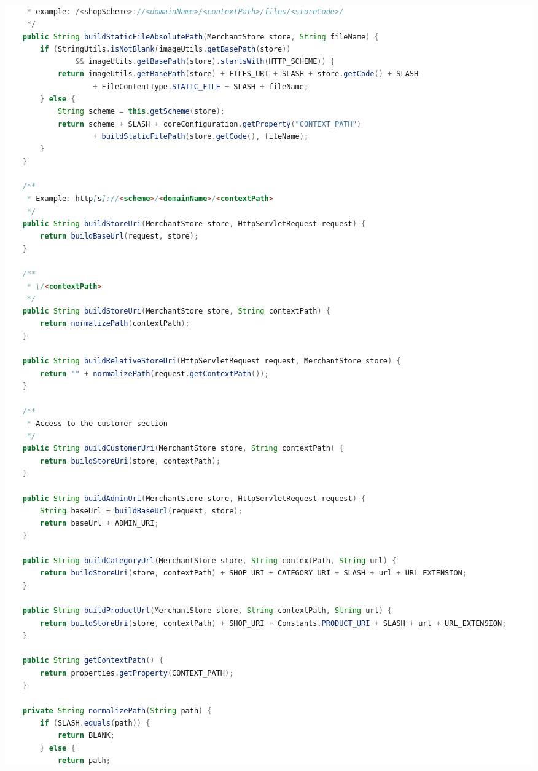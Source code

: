 ```java
	 * example: /<shopScheme>://<domainName>/<contextPath>/files/<storeCode>/
	 */
	public String buildStaticFileAbsolutePath(MerchantStore store, String fileName) {
		if (StringUtils.isNotBlank(imageUtils.getBasePath(store))
				&& imageUtils.getBasePath(store).startsWith(HTTP_SCHEME)) {
			return imageUtils.getBasePath(store) + FILES_URI + SLASH + store.getCode() + SLASH
					+ FileContentType.STATIC_FILE + SLASH + fileName;
		} else {
			String scheme = this.getScheme(store);
			return scheme + SLASH + coreConfiguration.getProperty("CONTEXT_PATH")
					+ buildStaticFilePath(store.getCode(), fileName);
		}
	}

	/**
	 * Example: http[s]://<scheme>/<domainName>/<contextPath>
	 */
	public String buildStoreUri(MerchantStore store, HttpServletRequest request) {
		return buildBaseUrl(request, store);
	}

	/**
	 * \/<contextPath>
	 */
	public String buildStoreUri(MerchantStore store, String contextPath) {
		return normalizePath(contextPath);
	}

	public String buildRelativeStoreUri(HttpServletRequest request, MerchantStore store) {
		return "" + normalizePath(request.getContextPath());
	}

	/**
	 * Access to the customer section
	 */
	public String buildCustomerUri(MerchantStore store, String contextPath) {
		return buildStoreUri(store, contextPath);
	}

	public String buildAdminUri(MerchantStore store, HttpServletRequest request) {
		String baseUrl = buildBaseUrl(request, store);
		return baseUrl + ADMIN_URI;
	}

	public String buildCategoryUrl(MerchantStore store, String contextPath, String url) {
		return buildStoreUri(store, contextPath) + SHOP_URI + CATEGORY_URI + SLASH + url + URL_EXTENSION;
	}

	public String buildProductUrl(MerchantStore store, String contextPath, String url) {
		return buildStoreUri(store, contextPath) + SHOP_URI + Constants.PRODUCT_URI + SLASH + url + URL_EXTENSION;
	}

	public String getContextPath() {
		return properties.getProperty(CONTEXT_PATH);
	}

	private String normalizePath(String path) {
		if (SLASH.equals(path)) {
			return BLANK;
		} else {
			return path;
```